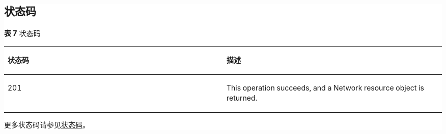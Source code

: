 ## 状态码<a name="s50f1049a6a4d404c895cf636eb8f3bf1"></a>

**表 7**  状态码

<a name="zh-cn_topic_0079615062_table27129916"></a>
<table><thead align="left"><tr id="zh-cn_topic_0079615062_row7162954"><th class="cellrowborder" valign="top" width="50%" id="mcps1.2.3.1.1"><p id="p3042097021059"><a name="p3042097021059"></a><a name="p3042097021059"></a>状态码</p>
</th>
<th class="cellrowborder" valign="top" width="50%" id="mcps1.2.3.1.2"><p id="p4817954021059"><a name="p4817954021059"></a><a name="p4817954021059"></a>描述</p>
</th>
</tr>
</thead>
<tbody><tr id="zh-cn_topic_0079615062_row4477025"><td class="cellrowborder" valign="top" width="50%" headers="mcps1.2.3.1.1 "><p id="zh-cn_topic_0079615062_p27094719"><a name="zh-cn_topic_0079615062_p27094719"></a><a name="zh-cn_topic_0079615062_p27094719"></a>201</p>
</td>
<td class="cellrowborder" valign="top" width="50%" headers="mcps1.2.3.1.2 "><p id="zh-cn_topic_0079615062_p47188597"><a name="zh-cn_topic_0079615062_p47188597"></a><a name="zh-cn_topic_0079615062_p47188597"></a>This operation succeeds, and a Network resource object is returned.</p>
</td>
</tr>
</tbody>
</table>

更多状态码请参见[状态码](状态码.md)。

